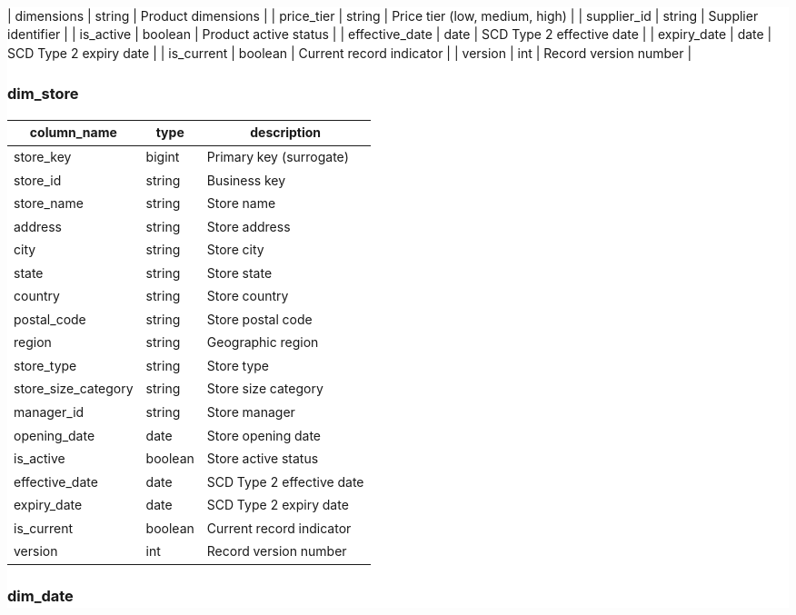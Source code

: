 | dimensions     | string       | Product dimensions             |
| price_tier     | string       | Price tier (low, medium, high) |
| supplier_id    | string       | Supplier identifier            |
| is_active      | boolean      | Product active status          |
| effective_date | date         | SCD Type 2 effective date      |
| expiry_date    | date         | SCD Type 2 expiry date         |
| is_current     | boolean      | Current record indicator       |
| version        | int          | Record version number          |

### dim_store

| column_name         | type    | description               |
| ------------------- | ------- | ------------------------- |
| store_key           | bigint  | Primary key (surrogate)   |
| store_id            | string  | Business key              |
| store_name          | string  | Store name                |
| address             | string  | Store address             |
| city                | string  | Store city                |
| state               | string  | Store state               |
| country             | string  | Store country             |
| postal_code         | string  | Store postal code         |
| region              | string  | Geographic region         |
| store_type          | string  | Store type                |
| store_size_category | string  | Store size category       |
| manager_id          | string  | Store manager             |
| opening_date        | date    | Store opening date        |
| is_active           | boolean | Store active status       |
| effective_date      | date    | SCD Type 2 effective date |
| expiry_date         | date    | SCD Type 2 expiry date    |
| is_current          | boolean | Current record indicator  |
| version             | int     | Record version number     |

### dim_date
